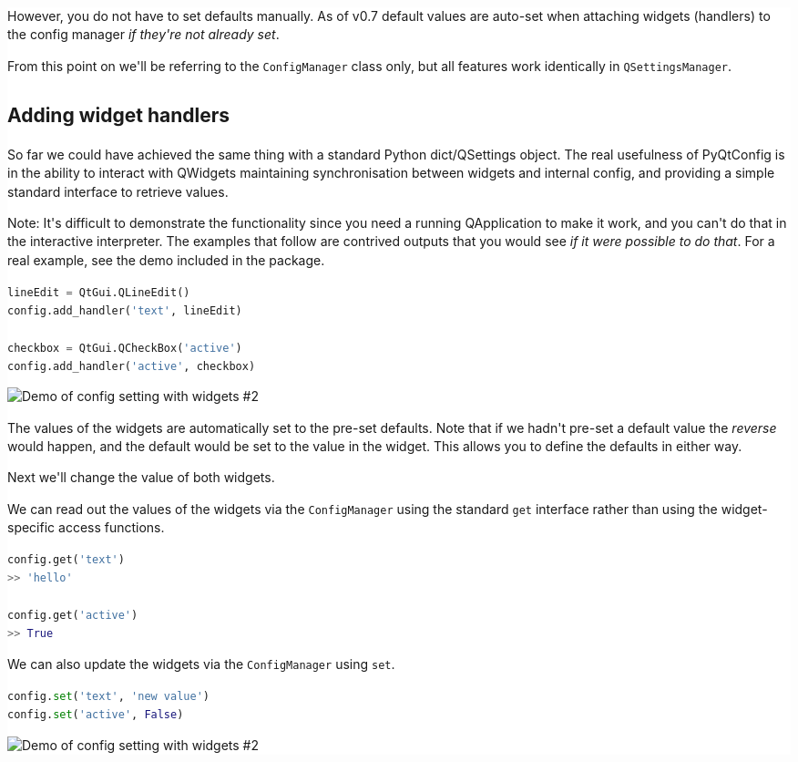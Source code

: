 However, you do not have to set defaults manually. As of v0.7 default values are auto-set when
attaching widgets (handlers) to the config manager *if they're not already set*.

From this point on we'll be referring to the `ConfigManager` class only, but all features
work identically in `QSettingsManager`.

Adding widget handlers
-----------------------

So far we could have achieved the same thing with a standard Python dict/QSettings object.
The real usefulness of PyQtConfig is in the ability to interact with QWidgets maintaining
synchronisation between widgets and internal config, and providing a simple standard
interface to retrieve values.

Note: It's difficult to demonstrate the functionality since you need a running QApplication
to make it work, and you can't do that in the interactive interpreter. The examples that
follow are contrived outputs that you would see *if it were possible to do that*. For a real
example, see the demo included in the package.

```python
lineEdit = QtGui.QLineEdit()
config.add_handler('text', lineEdit)

checkbox = QtGui.QCheckBox('active')
config.add_handler('active', checkbox)
```

![Demo of config setting with widgets #2](demo_images/demo-6.png)


The values of the widgets are automatically set to the pre-set defaults. Note that if we
hadn't pre-set a default value the *reverse* would happen, and the default would be set
to the value in the widget. This allows you to define the defaults in either way.

Next we'll change the value of both widgets.

We can read out the values of the widgets via the `ConfigManager` using the standard `get` interface
rather than using the widget-specific access functions.

```python
config.get('text')
>> 'hello'

config.get('active')
>> True
```

We can also update the widgets via the `ConfigManager` using `set`.

```python
config.set('text', 'new value')
config.set('active', False)
```

![Demo of config setting with widgets #2](demo_images/demo-7.png)

